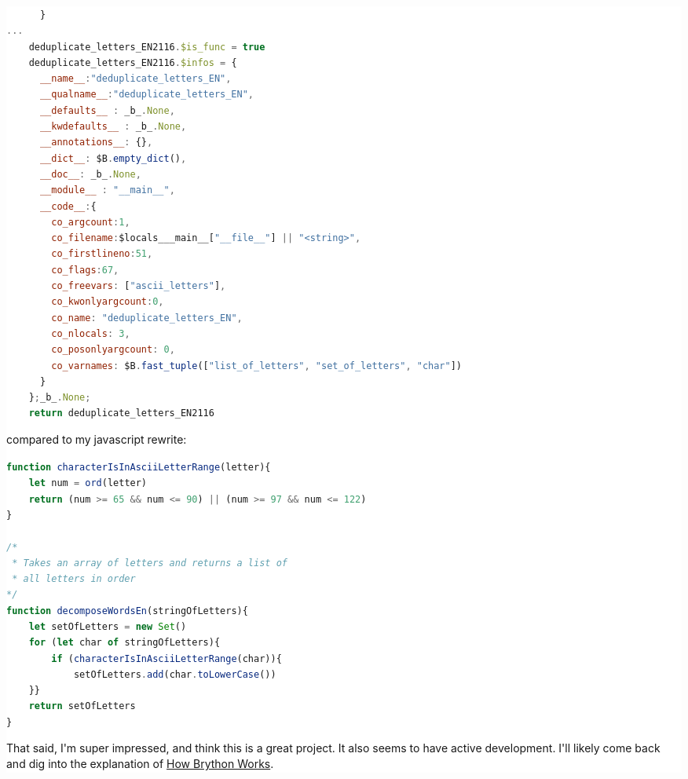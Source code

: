 ```javascript
      }
...
    deduplicate_letters_EN2116.$is_func = true
    deduplicate_letters_EN2116.$infos = {
      __name__:"deduplicate_letters_EN",
      __qualname__:"deduplicate_letters_EN",
      __defaults__ : _b_.None,
      __kwdefaults__ : _b_.None,
      __annotations__: {},
      __dict__: $B.empty_dict(),
      __doc__: _b_.None,
      __module__ : "__main__",
      __code__:{
        co_argcount:1,
        co_filename:$locals___main__["__file__"] || "<string>",
        co_firstlineno:51,
        co_flags:67,
        co_freevars: ["ascii_letters"],
        co_kwonlyargcount:0,
        co_name: "deduplicate_letters_EN",
        co_nlocals: 3,
        co_posonlyargcount: 0,
        co_varnames: $B.fast_tuple(["list_of_letters", "set_of_letters", "char"])
      }
    };_b_.None;
    return deduplicate_letters_EN2116
```

compared to my javascript rewrite:
```javascript
function characterIsInAsciiLetterRange(letter){
    let num = ord(letter)
    return (num >= 65 && num <= 90) || (num >= 97 && num <= 122)
}

/*
 * Takes an array of letters and returns a list of
 * all letters in order
*/
function decomposeWordsEn(stringOfLetters){
    let setOfLetters = new Set()
    for (let char of stringOfLetters){
        if (characterIsInAsciiLetterRange(char)){
            setOfLetters.add(char.toLowerCase())
    }}
    return setOfLetters
}
```

That said, I'm super impressed, and think this is a great project. It also seems to have active development. I'll likely come back and dig into the explanation of [How Brython Works](https://github.com/brython-dev/brython/wiki/How%20Brython%20works).
